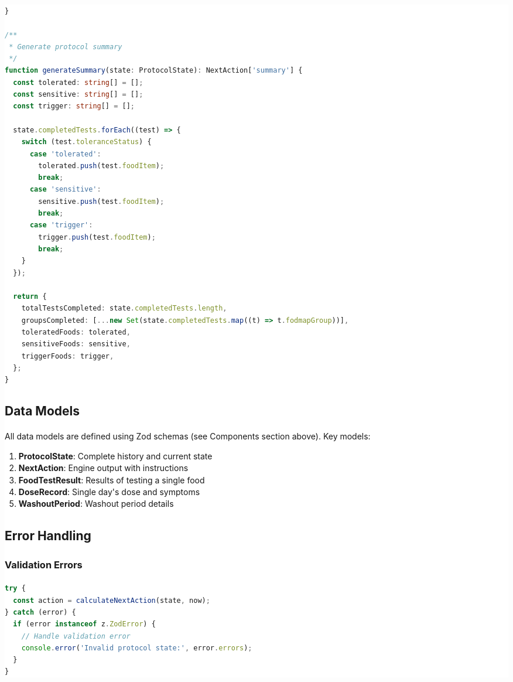```typescript
}

/**
 * Generate protocol summary
 */
function generateSummary(state: ProtocolState): NextAction['summary'] {
  const tolerated: string[] = [];
  const sensitive: string[] = [];
  const trigger: string[] = [];

  state.completedTests.forEach((test) => {
    switch (test.toleranceStatus) {
      case 'tolerated':
        tolerated.push(test.foodItem);
        break;
      case 'sensitive':
        sensitive.push(test.foodItem);
        break;
      case 'trigger':
        trigger.push(test.foodItem);
        break;
    }
  });

  return {
    totalTestsCompleted: state.completedTests.length,
    groupsCompleted: [...new Set(state.completedTests.map((t) => t.fodmapGroup))],
    toleratedFoods: tolerated,
    sensitiveFoods: sensitive,
    triggerFoods: trigger,
  };
}
```

## Data Models

All data models are defined using Zod schemas (see Components section above). Key models:

1. **ProtocolState**: Complete history and current state
2. **NextAction**: Engine output with instructions
3. **FoodTestResult**: Results of testing a single food
4. **DoseRecord**: Single day's dose and symptoms
5. **WashoutPeriod**: Washout period details

## Error Handling

### Validation Errors

```typescript
try {
  const action = calculateNextAction(state, now);
} catch (error) {
  if (error instanceof z.ZodError) {
    // Handle validation error
    console.error('Invalid protocol state:', error.errors);
  }
}
```
